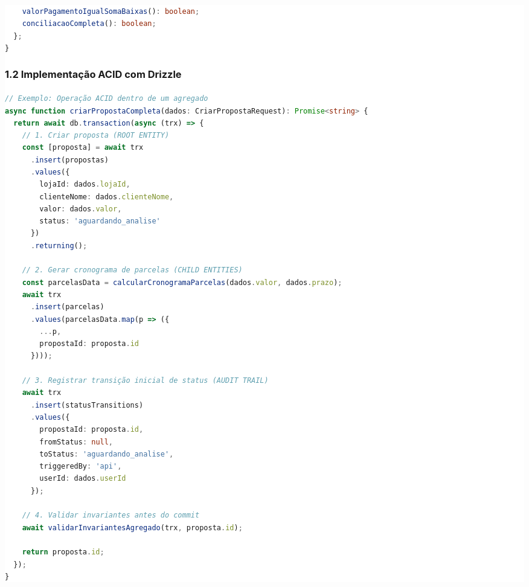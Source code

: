 ```typescript
    valorPagamentoIgualSomaBaixas(): boolean;
    conciliacaoCompleta(): boolean;
  };
}
```

### 1.2 Implementação ACID com Drizzle

```typescript
// Exemplo: Operação ACID dentro de um agregado
async function criarPropostaCompleta(dados: CriarPropostaRequest): Promise<string> {
  return await db.transaction(async (trx) => {
    // 1. Criar proposta (ROOT ENTITY)
    const [proposta] = await trx
      .insert(propostas)
      .values({
        lojaId: dados.lojaId,
        clienteNome: dados.clienteNome,
        valor: dados.valor,
        status: 'aguardando_analise'
      })
      .returning();

    // 2. Gerar cronograma de parcelas (CHILD ENTITIES)
    const parcelasData = calcularCronogramaParcelas(dados.valor, dados.prazo);
    await trx
      .insert(parcelas)
      .values(parcelasData.map(p => ({
        ...p,
        propostaId: proposta.id
      })));

    // 3. Registrar transição inicial de status (AUDIT TRAIL)
    await trx
      .insert(statusTransitions)
      .values({
        propostaId: proposta.id,
        fromStatus: null,
        toStatus: 'aguardando_analise',
        triggeredBy: 'api',
        userId: dados.userId
      });

    // 4. Validar invariantes antes do commit
    await validarInvariantesAgregado(trx, proposta.id);
    
    return proposta.id;
  });
}
```
